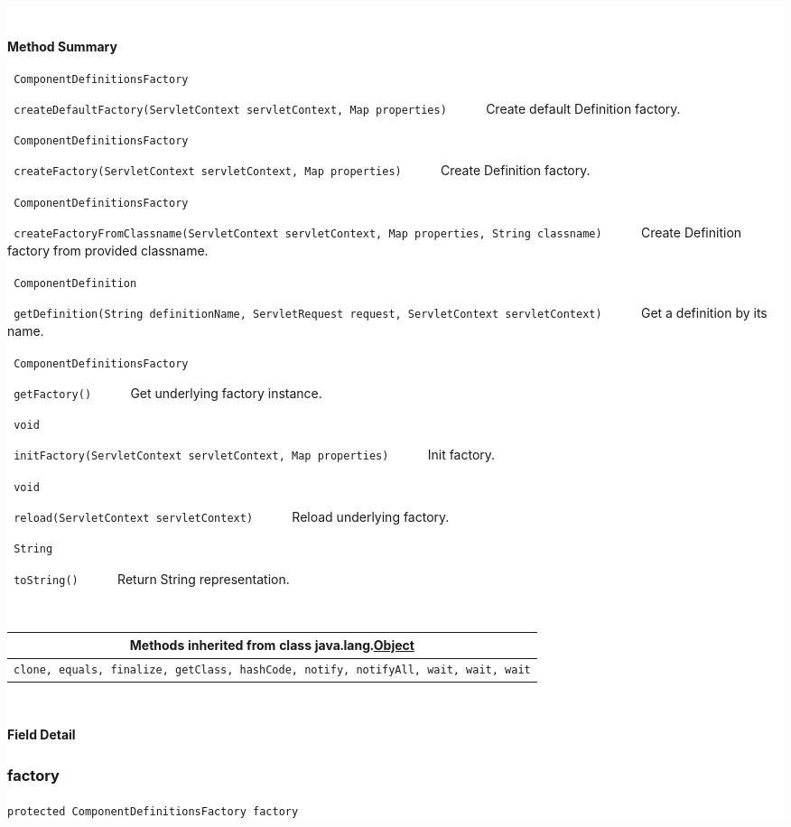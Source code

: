   <span id="method_summary"></span>

**Method Summary**

` ComponentDefinitionsFactory`

` createDefaultFactory(ServletContext servletContext, Map properties)`
           Create default Definition factory.

` ComponentDefinitionsFactory`

` createFactory(ServletContext servletContext, Map properties)`
           Create Definition factory.

` ComponentDefinitionsFactory`

` createFactoryFromClassname(ServletContext servletContext, Map properties, String classname)`
           Create Definition factory from provided classname.

` ComponentDefinition`

` getDefinition(String definitionName, ServletRequest request, ServletContext servletContext)`
           Get a definition by its name.

` ComponentDefinitionsFactory`

` getFactory()`
           Get underlying factory instance.

` void`

` initFactory(ServletContext servletContext, Map properties)`
           Init factory.

` void`

` reload(ServletContext servletContext)`
           Reload underlying factory.

` String`

` toString()`
           Return String representation.

 <span id="methods_inherited_from_class_java.lang.Object"></span>

| **Methods inherited from class java.lang.[Object](http://java.sun.com/j2se/1.4.2/docs/api/java/lang/Object.html.md?is-external=true "class or interface in java.lang")** |
|-----------------------------------------------------------------------------------------------------------------------------------------------------------------------|
| `clone, equals, finalize, getClass, hashCode, notify, notifyAll, wait, wait, wait`                                                                                    |

 

<span id="field_detail"></span>

**Field Detail**

<span id="factory"></span>

### factory

    protected ComponentDefinitionsFactory factory
